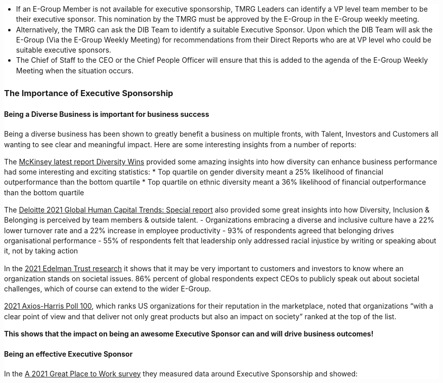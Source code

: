 - If an E-Group Member is not available for executive sponsorship, TMRG Leaders can identify a VP level team member to be their executive sponsor. This nomination by the TMRG must be approved by the E-Group in the E-Group weekly meeting. 
- Alternatively, the TMRG can ask the DIB Team to identify a suitable Executive Sponsor. Upon which the DIB Team will ask the E-Group (Via the E-Group Weekly Meeting) for recommendations from their Direct Reports who are at VP level who could be suitable executive sponsors. 
- The Chief of Staff to the CEO or the Chief People Officer will ensure that this is added to the agenda of the E-Group Weekly Meeting when the situation occurs. 

### The Importance of Executive Sponsorship 

#### Being a Diverse Business is important for business success 

Being a diverse business has been shown to greatly benefit a business on multiple fronts, with Talent, Investors and Customers all wanting to see clear and meaningful impact. Here are some interesting insights from a number of reports: 

The [McKinsey latest report Diversity Wins](https://www.mckinsey.com/featured-insights/diversity-and-inclusion/diversity-wins-how-inclusion-matters) provided some amazing insights into how diversity can enhance business performance had some interesting and exciting statistics:
    * Top quartile on gender diversity meant a 25% likelihood of financial outperformance than the bottom quartile
    * Top quartile on ethnic diversity meant a 36% likelihood of financial outperformance than the bottom quartile

The [Deloitte 2021 Global Human Capital Trends: Special report](https://www2.deloitte.com/us/en/insights/focus/human-capital-trends.html)  also provided some great insights into how Diversity, Inclusion & Belonging is perceived by team members & outside talent. 
    - Organizations embracing a diverse and inclusive culture have a 22% lower turnover rate and a 22% increase in employee productivity
    - 93% of respondents agreed that belonging drives organisational performance 
    - 55% of respondents felt that leadership only addressed racial injustice by writing or speaking about it, not by taking action

In the [2021 Edelman Trust research](https://www.edelman.com/sites/g/files/aatuss191/files/2021-03/2021%20Edelman%20Trust%20Barometer.pdf) it shows that it may be very important to customers and investors to know where an organization stands on societal issues. 86% percent of global respondents expect CEOs to publicly speak out about societal challenges, which of course can extend to the wider E-Group. 

[2021 Axios-Harris Poll 100](https://theharrispoll.com/partners/media/axios-harrispoll-100/), which ranks US organizations for their reputation in the marketplace, noted that organizations “with a clear point of view and that deliver not only great products but also an impact on society” ranked at the top of the list.

**This shows that the impact on being an awesome Executive Sponsor can and will drive business outcomes!**

#### Being an effective Executive Sponsor

In the [A 2021 Great Place to Work survey](https://www.greatplacetowork.com/resources/blog/new-research-shows-leaders-are-missing-the-promise-and-problems-of-employee-resource-groups) they measured data around Executive Sponsorship and showed: 
